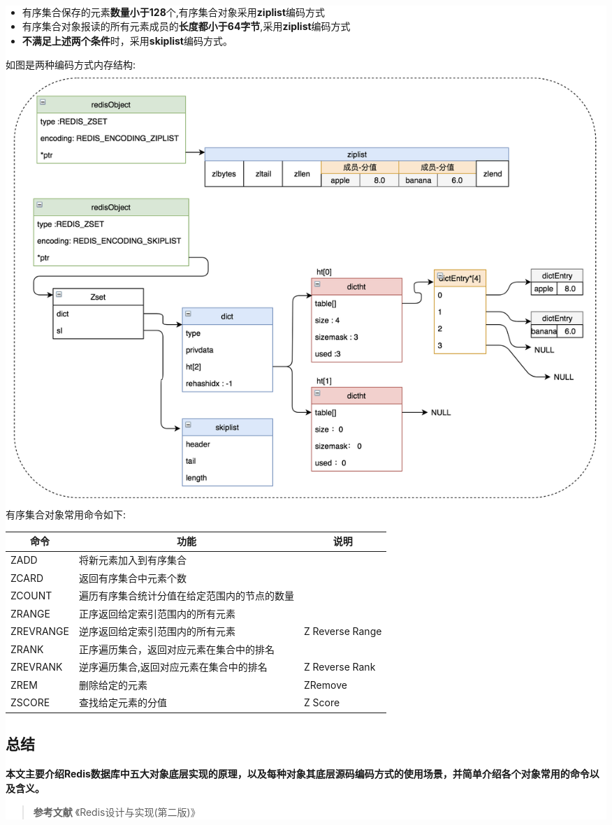 - 有序集合保存的元素**数量小于128**个,有序集合对象采用**ziplist**编码方式
- 有序集合对象报读的所有元素成员的**长度都小于64字节**,采用**ziplist**编码方式
- **不满足上述两个条件**时，采用**skiplist**编码方式。

如图是两种编码方式内存结构:
![](/img/in-post/redis/redis-sortset-object.png)
有序集合对象常用命令如下:  

|命令|功能|说明|  
|---|---|---|
|ZADD|将新元素加入到有序集合||
|ZCARD|返回有序集合中元素个数||
|ZCOUNT|遍历有序集合统计分值在给定范围内的节点的数量||
|ZRANGE|正序返回给定索引范围内的所有元素||
|ZREVRANGE|逆序返回给定索引范围内的所有元素|Z  Reverse Range|
|ZRANK|正序遍历集合，返回对应元素在集合中的排名||
|ZREVRANK|逆序遍历集合,返回对应元素在集合中的排名|Z Reverse Rank|
|ZREM|删除给定的元素|ZRemove|
|ZSCORE|查找给定元素的分值|Z Score|

## 总结

**本文主要介绍Redis数据库中五大对象底层实现的原理，以及每种对象其底层源码编码方式的使用场景，并简单介绍各个对象常用的命令以及含义。**

> **参考文献**  《Redis设计与实现(第二版)》



